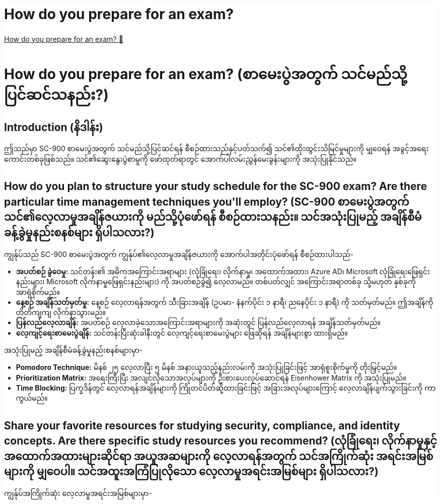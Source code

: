 # How do you prepare for an exam?

[How do you prepare for an exam? 🔗](https://www.coursera.org/learn/microsoft-sc-900-exam-preparation-and-practice/discussionPrompt/zbYIE/how-do-you-prepare-for-an-exam)

# How do you prepare for an exam? (စာမေးပွဲအတွက် သင်မည်သို့ပြင်ဆင်သနည်း?)

## Introduction (နိဒါန်း)

ဤသည်မှာ SC-900 စာမေးပွဲအတွက် သင်မည်သို့ပြင်ဆင်ရန် စီစဉ်ထားသည်နှင့်ပတ်သက်၍ သင်၏ထိုးထွင်းသိမြင်မှုများကို မျှဝေရန် အခွင့်အရေးကောင်းတစ်ခုဖြစ်သည်။ သင်၏ဆွေးနွေးပွဲစာမူကို ဖော်ထုတ်ရာတွင် အောက်ပါလမ်းညွှန်မေးခွန်းများကို အသုံးပြုနိုင်သည်။

## How do you plan to structure your study schedule for the SC-900 exam? Are there particular time management techniques you'll employ? (SC-900 စာမေးပွဲအတွက် သင်၏လေ့လာမှုအချိန်ဇယားကို မည်သို့ပုံဖော်ရန် စီစဉ်ထားသနည်း။ သင်အသုံးပြုမည့် အချိန်စီမံခန့်ခွဲမှုနည်းစနစ်များ ရှိပါသလား?)

ကျွန်ုပ်သည် SC-900 စာမေးပွဲအတွက် ကျွန်ုပ်၏လေ့လာမှုအချိန်ဇယားကို အောက်ပါအတိုင်းပုံဖော်ရန် စီစဉ်ထားပါသည်-

- **အပတ်စဉ် ခွဲဝေမှု:** သင်တန်း၏ အဓိကအကြောင်းအရာများ (လုံခြုံရေး၊ လိုက်နာမှု၊ အထောက်အထား၊ Azure AD၊ Microsoft လုံခြုံရေးဖြေရှင်းနည်းများ၊ Microsoft လိုက်နာမှုဖြေရှင်းနည်းများ) ကို အပတ်စဉ်ခွဲ၍ လေ့လာမည်။ တစ်ပတ်လျှင် အကြောင်းအရာတစ်ခု သို့မဟုတ် နှစ်ခုကို အာရုံစိုက်မည်။
- **နေ့စဉ် အချိန်သတ်မှတ်မှု:** နေ့စဉ် လေ့လာရန်အတွက် သီးခြားအချိန် (ဥပမာ- နံနက်ပိုင်း ၁ နာရီ၊ ညနေပိုင်း ၁ နာရီ) ကို သတ်မှတ်မည်။ ဤအချိန်ကို တိတိကျကျ လိုက်နာသွားမည်။
- **ပြန်လည်လေ့လာချိန်:** အပတ်စဉ် လေ့လာခဲ့သောအကြောင်းအရာများကို အဆုံးတွင် ပြန်လည်လေ့လာရန် အချိန်သတ်မှတ်မည်။
- **လေ့ကျင့်ရေးစာမေးပွဲချိန်:** သင်တန်းပြီးဆုံးခါနီးတွင် လေ့ကျင့်ရေးစာမေးပွဲများ ဖြေဆိုရန် အချိန်များစွာ ထားရှိမည်။

အသုံးပြုမည့် အချိန်စီမံခန့်ခွဲမှုနည်းစနစ်များမှာ-

- **Pomodoro Technique:** မိနစ် ၂၅ လေ့လာပြီး ၅ မိနစ် အနားယူသည့်နည်းလမ်းကို အသုံးပြုခြင်းဖြင့် အာရုံစူးစိုက်မှုကို တိုးမြှင့်မည်။
- **Prioritization Matrix:** အရေးကြီးပြီး အလျင်လိုသောအလုပ်များကို ဦးစားပေးလုပ်ဆောင်ရန် Eisenhower Matrix ကို အသုံးပြုမည်။
- **Time Blocking:** ပြက္ခဒိန်တွင် လေ့လာရန်အချိန်များကို ကြိုတင်ပိတ်ဆို့ထားခြင်းဖြင့် အခြားအလုပ်များကြောင့် လေ့လာချိန်ပျက်သွားခြင်းကို ကာကွယ်မည်။

## Share your favorite resources for studying security, compliance, and identity concepts. Are there specific study resources you recommend? (လုံခြုံရေး၊ လိုက်နာမှုနှင့် အထောက်အထားများဆိုင်ရာ အယူအဆများကို လေ့လာရန်အတွက် သင်အကြိုက်ဆုံး အရင်းအမြစ်များကို မျှဝေပါ။ သင်အထူးအကြံပြုလိုသော လေ့လာမှုအရင်းအမြစ်များ ရှိပါသလား?)

ကျွန်ုပ်အကြိုက်ဆုံး လေ့လာမှုအရင်းအမြစ်များမှာ-
